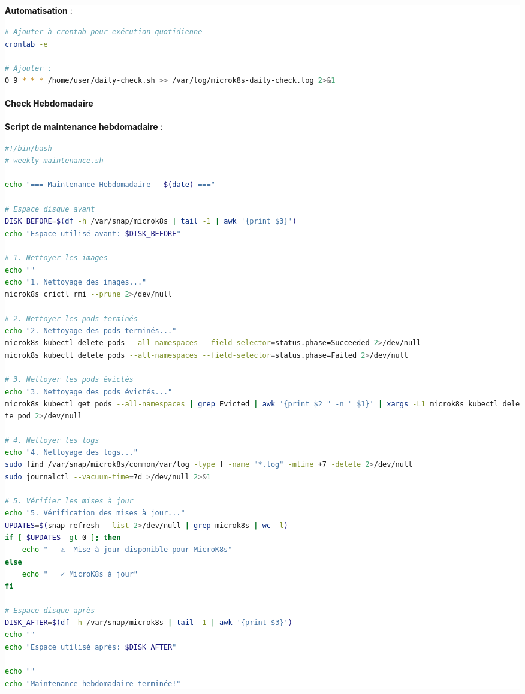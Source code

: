
**Automatisation** :

```bash
# Ajouter à crontab pour exécution quotidienne
crontab -e

# Ajouter :
0 9 * * * /home/user/daily-check.sh >> /var/log/microk8s-daily-check.log 2>&1
```

#### Check Hebdomadaire

**Script de maintenance hebdomadaire** :

```bash
#!/bin/bash
# weekly-maintenance.sh

echo "=== Maintenance Hebdomadaire - $(date) ==="

# Espace disque avant
DISK_BEFORE=$(df -h /var/snap/microk8s | tail -1 | awk '{print $3}')
echo "Espace utilisé avant: $DISK_BEFORE"

# 1. Nettoyer les images
echo ""
echo "1. Nettoyage des images..."
microk8s crictl rmi --prune 2>/dev/null

# 2. Nettoyer les pods terminés
echo "2. Nettoyage des pods terminés..."
microk8s kubectl delete pods --all-namespaces --field-selector=status.phase=Succeeded 2>/dev/null
microk8s kubectl delete pods --all-namespaces --field-selector=status.phase=Failed 2>/dev/null

# 3. Nettoyer les pods évictés
echo "3. Nettoyage des pods évictés..."
microk8s kubectl get pods --all-namespaces | grep Evicted | awk '{print $2 " -n " $1}' | xargs -L1 microk8s kubectl delete pod 2>/dev/null

# 4. Nettoyer les logs
echo "4. Nettoyage des logs..."
sudo find /var/snap/microk8s/common/var/log -type f -name "*.log" -mtime +7 -delete 2>/dev/null
sudo journalctl --vacuum-time=7d >/dev/null 2>&1

# 5. Vérifier les mises à jour
echo "5. Vérification des mises à jour..."
UPDATES=$(snap refresh --list 2>/dev/null | grep microk8s | wc -l)
if [ $UPDATES -gt 0 ]; then
    echo "   ⚠  Mise à jour disponible pour MicroK8s"
else
    echo "   ✓ MicroK8s à jour"
fi

# Espace disque après
DISK_AFTER=$(df -h /var/snap/microk8s | tail -1 | awk '{print $3}')
echo ""
echo "Espace utilisé après: $DISK_AFTER"

echo ""
echo "Maintenance hebdomadaire terminée!"
```
